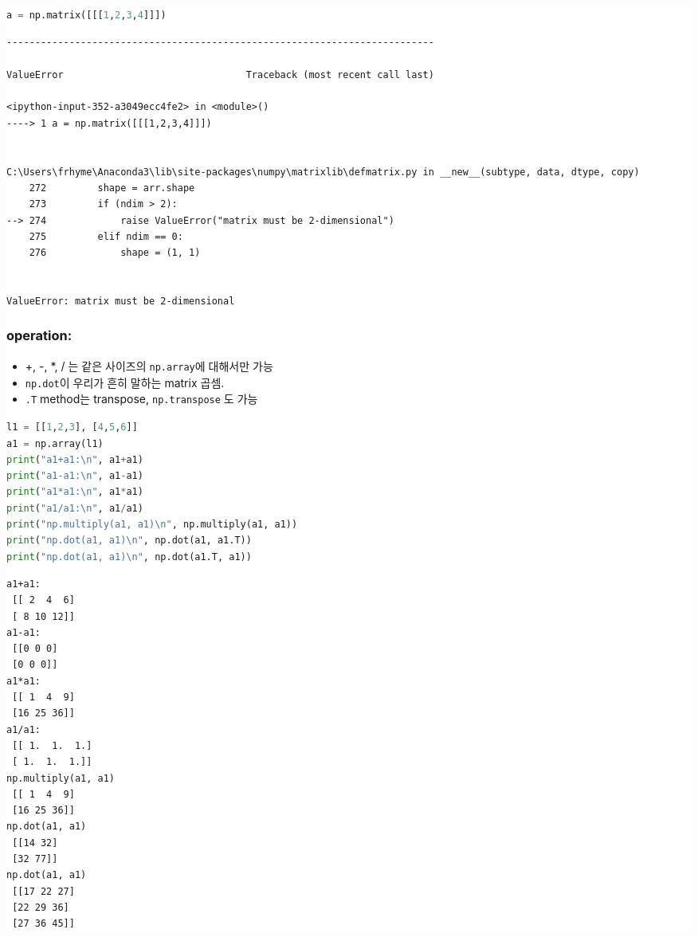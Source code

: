 
```python
a = np.matrix([[[1,2,3,4]]])
```


    ---------------------------------------------------------------------------

    ValueError                                Traceback (most recent call last)

    <ipython-input-352-a3049ecc4fe2> in <module>()
    ----> 1 a = np.matrix([[[1,2,3,4]]])


    C:\Users\frhyme\Anaconda3\lib\site-packages\numpy\matrixlib\defmatrix.py in __new__(subtype, data, dtype, copy)
        272         shape = arr.shape
        273         if (ndim > 2):
    --> 274             raise ValueError("matrix must be 2-dimensional")
        275         elif ndim == 0:
        276             shape = (1, 1)


    ValueError: matrix must be 2-dimensional


### operation:
- +, -, \*, / 는 같은 사이즈의 `np.array`에 대해서만 가능
- `np.dot`이 우리가 흔히 말하는 matrix 곱셈.
- `.T` method는 transpose, `np.transpose` 도 가능


```python
l1 = [[1,2,3], [4,5,6]]
a1 = np.array(l1)
print("a1+a1:\n", a1+a1)
print("a1-a1:\n", a1-a1)
print("a1*a1:\n", a1*a1)
print("a1/a1:\n", a1/a1)
print("np.multiply(a1, a1)\n", np.multiply(a1, a1))
print("np.dot(a1, a1)\n", np.dot(a1, a1.T))
print("np.dot(a1, a1)\n", np.dot(a1.T, a1))
```

    a1+a1:
     [[ 2  4  6]
     [ 8 10 12]]
    a1-a1:
     [[0 0 0]
     [0 0 0]]
    a1*a1:
     [[ 1  4  9]
     [16 25 36]]
    a1/a1:
     [[ 1.  1.  1.]
     [ 1.  1.  1.]]
    np.multiply(a1, a1)
     [[ 1  4  9]
     [16 25 36]]
    np.dot(a1, a1)
     [[14 32]
     [32 77]]
    np.dot(a1, a1)
     [[17 22 27]
     [22 29 36]
     [27 36 45]]
